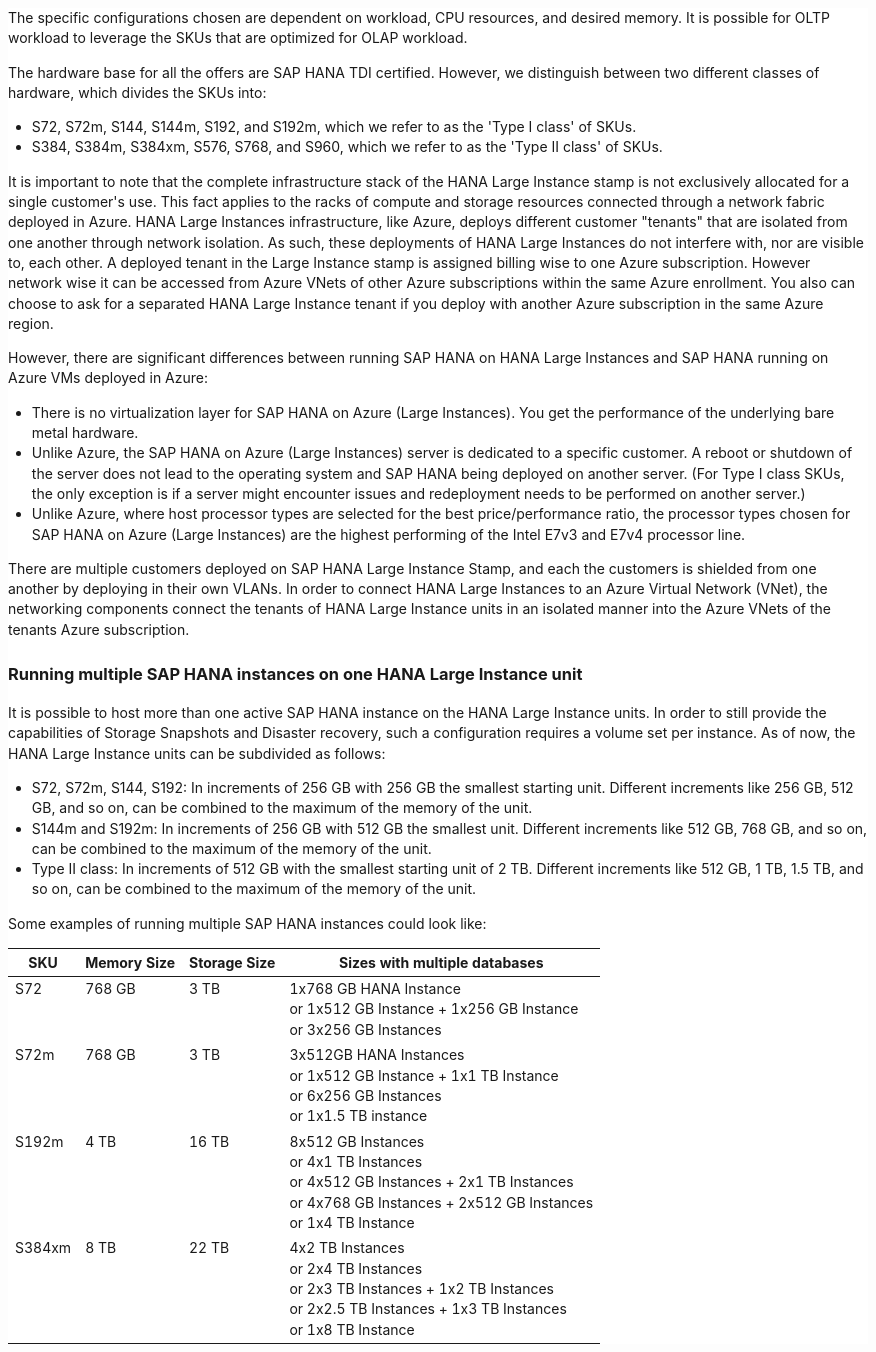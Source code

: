 The specific configurations chosen are dependent on workload, CPU resources, and desired memory. It is possible for OLTP workload to leverage the SKUs that are optimized for OLAP workload. 

The hardware base for all the offers are SAP HANA TDI certified. However, we distinguish between two different classes of hardware, which divides the SKUs into:

- S72, S72m, S144, S144m, S192, and S192m, which we refer to as the 'Type I class' of SKUs.
- S384, S384m, S384xm, S576, S768, and S960, which we refer to as the 'Type II class' of SKUs.

It is important to note that the complete infrastructure stack of the HANA Large Instance stamp is not exclusively allocated for a single customer&#39;s use. This fact applies to the racks of compute and storage resources connected through a network fabric deployed in Azure. HANA Large Instances infrastructure, like Azure, deploys different customer &quot;tenants&quot; that are isolated from one another through network isolation. As such, these deployments of HANA Large Instances do not interfere with, nor are visible to, each other. A deployed tenant in the Large Instance stamp is assigned billing wise to one Azure subscription. However network wise it can be accessed from Azure VNets of other Azure subscriptions within the same Azure enrollment. You also can choose to ask for a separated HANA Large Instance tenant if you deploy with another Azure subscription in the same Azure region.

However, there are significant differences between running SAP HANA on HANA Large Instances and SAP HANA running on Azure VMs deployed in Azure:

- There is no virtualization layer for SAP HANA on Azure (Large Instances). You get the performance of the underlying bare metal hardware.
- Unlike Azure, the SAP HANA on Azure (Large Instances) server is dedicated to a specific customer. A reboot or shutdown of the server does not lead to the operating system and SAP HANA being deployed on another server. (For Type I class SKUs, the only exception is if a server might encounter issues and redeployment needs to be performed on another server.)
- Unlike Azure, where host processor types are selected for the best price/performance ratio, the processor types chosen for SAP HANA on Azure (Large Instances) are the highest performing of the Intel E7v3 and E7v4 processor line.

There are multiple customers deployed on SAP HANA Large Instance Stamp, and each the customers is shielded from one another by deploying in their own VLANs. In order to connect HANA Large Instances to an Azure Virtual Network (VNet), the networking components connect the tenants of HANA Large Instance units in an isolated manner into the Azure VNets of the tenants Azure subscription. 

### Running multiple SAP HANA instances on one HANA Large Instance unit
It is possible to host more than one active SAP HANA instance on the HANA Large Instance units. In order to still provide the capabilities of Storage Snapshots and Disaster recovery, such a configuration requires a volume set per instance. As of now, the HANA Large Instance units can be subdivided as follows:

- S72, S72m, S144, S192: In increments of 256 GB with 256 GB the smallest starting unit. Different increments like 256 GB, 512 GB, and so on, can be combined to the maximum of the memory of the unit.
- S144m and S192m: In increments of 256 GB with 512 GB the smallest unit. Different increments like 512 GB, 768 GB, and so on, can be combined to the maximum of the memory of the unit.
- Type II class: In increments of 512 GB with the smallest starting unit of 2 TB. Different increments like 512 GB, 1 TB, 1.5 TB, and so on, can be combined to the maximum of the memory of the unit.

Some examples of running multiple SAP HANA instances could look like:

| SKU | Memory Size | Storage Size | Sizes with multiple databases |
| --- | --- | --- | --- |
| S72 | 768 GB | 3 TB | 1x768 GB HANA Instance<br /> or 1x512 GB Instance + 1x256 GB Instance<br /> or 3x256 GB Instances | 
| S72m | 768 GB | 3 TB | 3x512GB HANA Instances<br />or 1x512 GB Instance + 1x1 TB Instance<br />or 6x256 GB Instances<br />or 1x1.5 TB instance | 
| S192m | 4 TB | 16 TB | 8x512 GB Instances<br />or 4x1 TB Instances<br />or 4x512 GB Instances + 2x1 TB Instances<br />or 4x768 GB Instances + 2x512 GB Instances<br />or 1x4 TB Instance |
| S384xm | 8 TB | 22 TB | 4x2 TB Instances<br />or 2x4 TB Instances<br />or 2x3 TB Instances + 1x2 TB Instances<br />or 2x2.5 TB Instances + 1x3 TB Instances<br />or 1x8 TB Instance |
